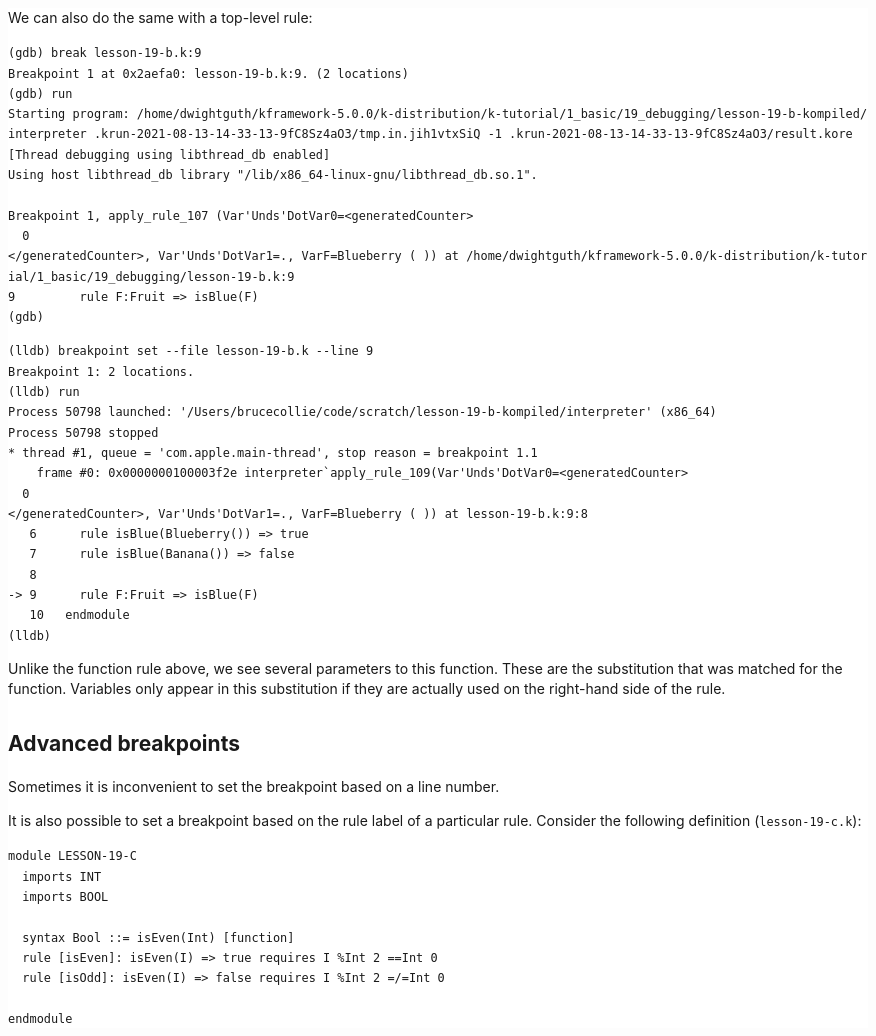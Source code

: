 We can also do the same with a top-level rule:

```
(gdb) break lesson-19-b.k:9
Breakpoint 1 at 0x2aefa0: lesson-19-b.k:9. (2 locations)
(gdb) run
Starting program: /home/dwightguth/kframework-5.0.0/k-distribution/k-tutorial/1_basic/19_debugging/lesson-19-b-kompiled/interpreter .krun-2021-08-13-14-33-13-9fC8Sz4aO3/tmp.in.jih1vtxSiQ -1 .krun-2021-08-13-14-33-13-9fC8Sz4aO3/result.kore
[Thread debugging using libthread_db enabled]
Using host libthread_db library "/lib/x86_64-linux-gnu/libthread_db.so.1".

Breakpoint 1, apply_rule_107 (Var'Unds'DotVar0=<generatedCounter>
  0
</generatedCounter>, Var'Unds'DotVar1=., VarF=Blueberry ( )) at /home/dwightguth/kframework-5.0.0/k-distribution/k-tutorial/1_basic/19_debugging/lesson-19-b.k:9
9         rule F:Fruit => isBlue(F)
(gdb)
```

```
(lldb) breakpoint set --file lesson-19-b.k --line 9
Breakpoint 1: 2 locations.
(lldb) run
Process 50798 launched: '/Users/brucecollie/code/scratch/lesson-19-b-kompiled/interpreter' (x86_64)
Process 50798 stopped
* thread #1, queue = 'com.apple.main-thread', stop reason = breakpoint 1.1
    frame #0: 0x0000000100003f2e interpreter`apply_rule_109(Var'Unds'DotVar0=<generatedCounter>
  0
</generatedCounter>, Var'Unds'DotVar1=., VarF=Blueberry ( )) at lesson-19-b.k:9:8
   6   	  rule isBlue(Blueberry()) => true
   7   	  rule isBlue(Banana()) => false
   8   	
-> 9   	  rule F:Fruit => isBlue(F)
   10  	endmodule
(lldb)  
```

Unlike the function rule above, we see several parameters to this function.
These are the substitution that was matched for the function. Variables only
appear in this substitution if they are actually used on the right-hand side
of the rule.

## Advanced breakpoints

Sometimes it is inconvenient to set the breakpoint based on a line number.

It is also possible to set a breakpoint based on the rule label of a particular
rule. Consider the following definition (`lesson-19-c.k`):

```{.k}
module LESSON-19-C
  imports INT
  imports BOOL

  syntax Bool ::= isEven(Int) [function]
  rule [isEven]: isEven(I) => true requires I %Int 2 ==Int 0
  rule [isOdd]: isEven(I) => false requires I %Int 2 =/=Int 0

endmodule
```

